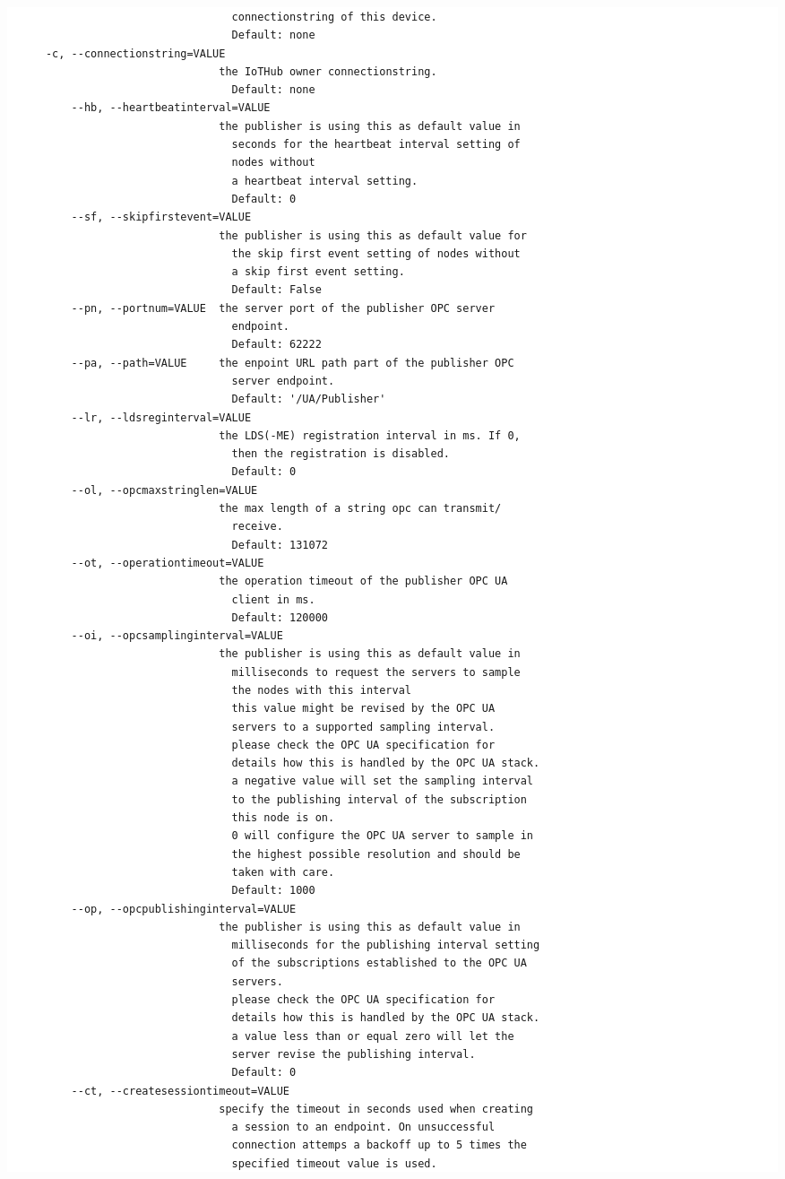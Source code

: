                                        connectionstring of this device.
                                       Default: none
          -c, --connectionstring=VALUE
                                     the IoTHub owner connectionstring.
                                       Default: none
              --hb, --heartbeatinterval=VALUE
                                     the publisher is using this as default value in
                                       seconds for the heartbeat interval setting of
                                       nodes without
                                       a heartbeat interval setting.
                                       Default: 0
              --sf, --skipfirstevent=VALUE
                                     the publisher is using this as default value for
                                       the skip first event setting of nodes without
                                       a skip first event setting.
                                       Default: False
              --pn, --portnum=VALUE  the server port of the publisher OPC server
                                       endpoint.
                                       Default: 62222
              --pa, --path=VALUE     the enpoint URL path part of the publisher OPC
                                       server endpoint.
                                       Default: '/UA/Publisher'
              --lr, --ldsreginterval=VALUE
                                     the LDS(-ME) registration interval in ms. If 0,
                                       then the registration is disabled.
                                       Default: 0
              --ol, --opcmaxstringlen=VALUE
                                     the max length of a string opc can transmit/
                                       receive.
                                       Default: 131072
              --ot, --operationtimeout=VALUE
                                     the operation timeout of the publisher OPC UA
                                       client in ms.
                                       Default: 120000
              --oi, --opcsamplinginterval=VALUE
                                     the publisher is using this as default value in
                                       milliseconds to request the servers to sample
                                       the nodes with this interval
                                       this value might be revised by the OPC UA
                                       servers to a supported sampling interval.
                                       please check the OPC UA specification for
                                       details how this is handled by the OPC UA stack.
                                       a negative value will set the sampling interval
                                       to the publishing interval of the subscription
                                       this node is on.
                                       0 will configure the OPC UA server to sample in
                                       the highest possible resolution and should be
                                       taken with care.
                                       Default: 1000
              --op, --opcpublishinginterval=VALUE
                                     the publisher is using this as default value in
                                       milliseconds for the publishing interval setting
                                       of the subscriptions established to the OPC UA
                                       servers.
                                       please check the OPC UA specification for
                                       details how this is handled by the OPC UA stack.
                                       a value less than or equal zero will let the
                                       server revise the publishing interval.
                                       Default: 0
              --ct, --createsessiontimeout=VALUE
                                     specify the timeout in seconds used when creating
                                       a session to an endpoint. On unsuccessful
                                       connection attemps a backoff up to 5 times the
                                       specified timeout value is used.
